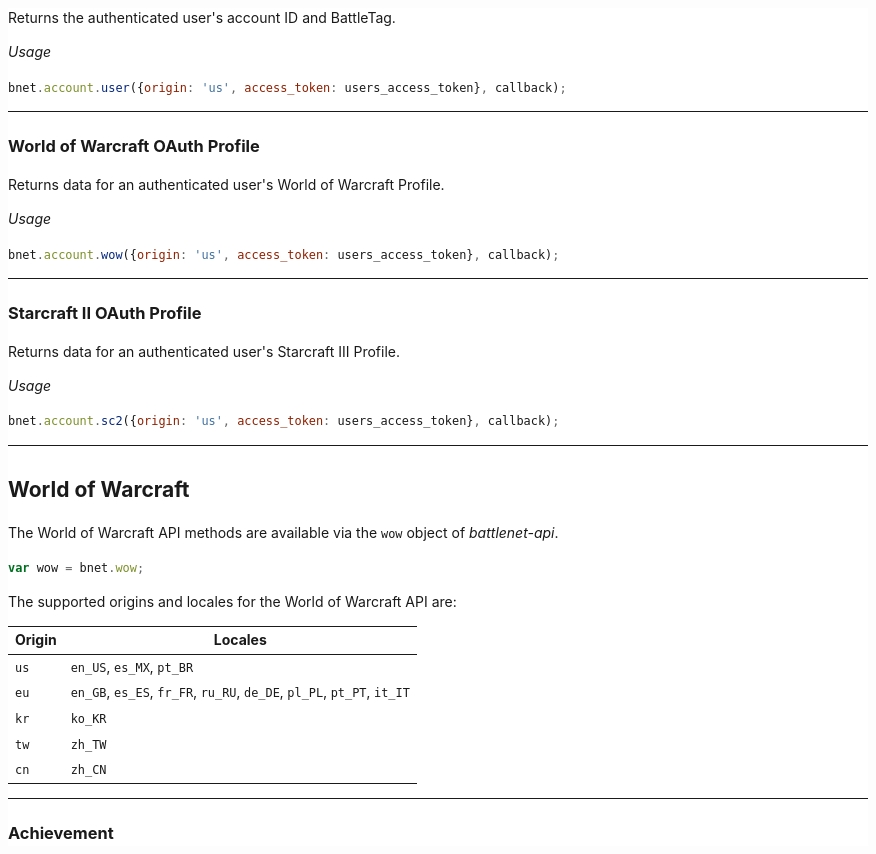 Returns the authenticated user's account ID and BattleTag.

*Usage*

```javascript
bnet.account.user({origin: 'us', access_token: users_access_token}, callback);
```

---

<a name="account-wow"></a>
### World of Warcraft OAuth Profile

Returns data for an authenticated user's World of Warcraft Profile.

*Usage*

```javascript
bnet.account.wow({origin: 'us', access_token: users_access_token}, callback);
```

---

<a name="account-sc2"></a>
### Starcraft II OAuth Profile

Returns data for an authenticated user's Starcraft III Profile.

*Usage*

```javascript
bnet.account.sc2({origin: 'us', access_token: users_access_token}, callback);
```

---

<a name="wow"></a>
## World of Warcraft

The World of Warcraft API methods are available via the `wow` object of _battlenet-api_.

```javascript
var wow = bnet.wow;
```

The supported origins and locales for the World of Warcraft API are:

Origin | Locales
------ | -------
`us` | `en_US`, `es_MX`, `pt_BR`
`eu` | `en_GB`, `es_ES`, `fr_FR`, `ru_RU`, `de_DE`, `pl_PL`, `pt_PT`, `it_IT`
`kr` | `ko_KR`
`tw` | `zh_TW`
`cn` | `zh_CN`

---

<a name="wow-achievement"></a>
### Achievement
